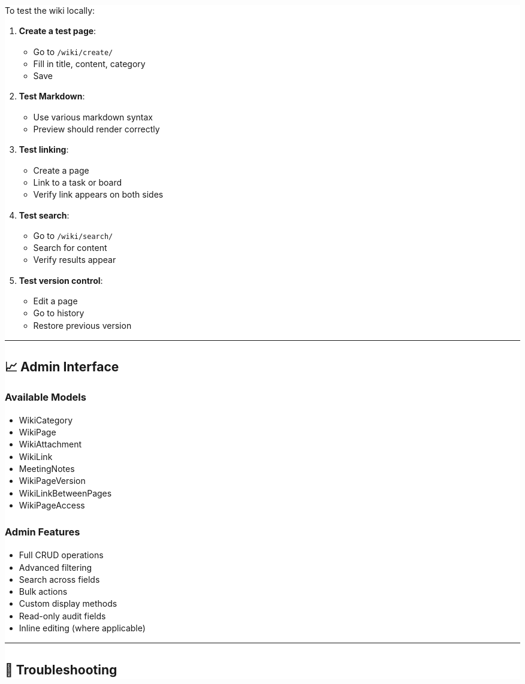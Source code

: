 To test the wiki locally:

1. **Create a test page**:
   - Go to `/wiki/create/`
   - Fill in title, content, category
   - Save

2. **Test Markdown**:
   - Use various markdown syntax
   - Preview should render correctly

3. **Test linking**:
   - Create a page
   - Link to a task or board
   - Verify link appears on both sides

4. **Test search**:
   - Go to `/wiki/search/`
   - Search for content
   - Verify results appear

5. **Test version control**:
   - Edit a page
   - Go to history
   - Restore previous version

---

## 📈 Admin Interface

### Available Models
- WikiCategory
- WikiPage
- WikiAttachment
- WikiLink
- MeetingNotes
- WikiPageVersion
- WikiLinkBetweenPages
- WikiPageAccess

### Admin Features
- Full CRUD operations
- Advanced filtering
- Search across fields
- Bulk actions
- Custom display methods
- Read-only audit fields
- Inline editing (where applicable)

---

## 🚨 Troubleshooting
